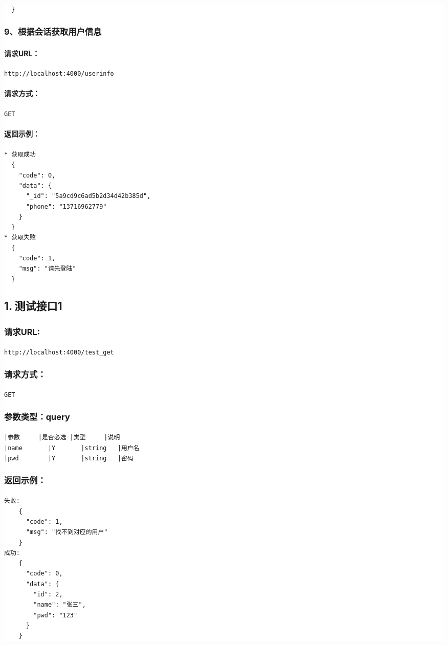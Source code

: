       }
      
### 9、根据会话获取用户信息

#### 请求URL：
	http://localhost:4000/userinfo

#### 请求方式：
	GET

#### 返回示例：
	* 获取成功
      {
        "code": 0,
        "data": {
          "_id": "5a9cd9c6ad5b2d34d42b385d",
          "phone": "13716962779"
        }
      }
    * 获取失败
      {
        "code": 1,
        "msg": "请先登陆"
      }


      
## 1. 测试接口1
### 请求URL:
	http://localhost:4000/test_get

### 请求方式：
	GET

### 参数类型：query
	|参数		|是否必选 |类型     |说明
	|name       |Y       |string   |用户名
	|pwd        |Y       |string   |密码

### 返回示例：
	失败:
		{
		  "code": 1,
		  "msg": "找不到对应的用户"
		}
	成功:
		{
		  "code": 0,
		  "data": {
		    "id": 2,
		    "name": "张三",
		    "pwd": "123"
		  }
		}
